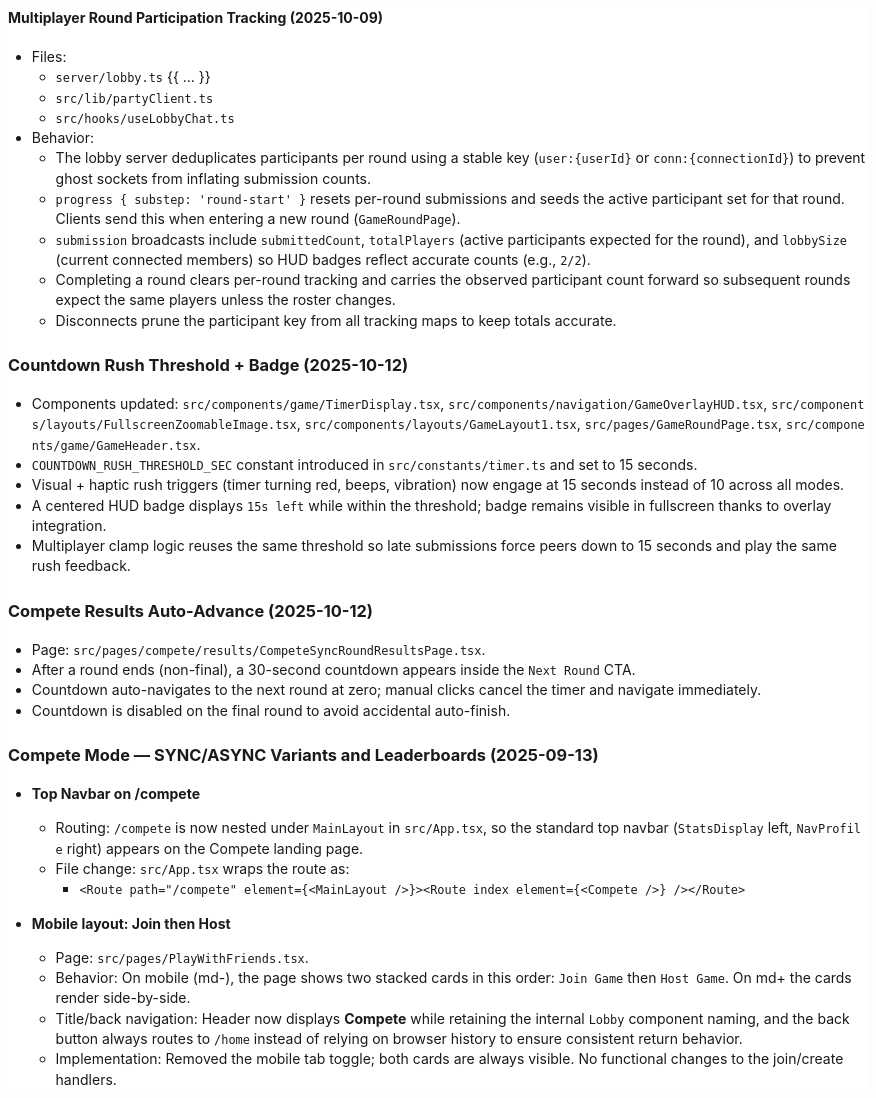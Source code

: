 #### Multiplayer Round Participation Tracking (2025-10-09)

- Files:
  - `server/lobby.ts`
{{ ... }}
  - `src/lib/partyClient.ts`
  - `src/hooks/useLobbyChat.ts`
- Behavior:
  - The lobby server deduplicates participants per round using a stable key (`user:{userId}` or `conn:{connectionId}`) to prevent ghost sockets from inflating submission counts.
  - `progress { substep: 'round-start' }` resets per-round submissions and seeds the active participant set for that round. Clients send this when entering a new round (`GameRoundPage`).
  - `submission` broadcasts include `submittedCount`, `totalPlayers` (active participants expected for the round), and `lobbySize` (current connected members) so HUD badges reflect accurate counts (e.g., `2/2`).
  - Completing a round clears per-round tracking and carries the observed participant count forward so subsequent rounds expect the same players unless the roster changes.
  - Disconnects prune the participant key from all tracking maps to keep totals accurate.

### Countdown Rush Threshold + Badge (2025-10-12)

- Components updated: `src/components/game/TimerDisplay.tsx`, `src/components/navigation/GameOverlayHUD.tsx`, `src/components/layouts/FullscreenZoomableImage.tsx`, `src/components/layouts/GameLayout1.tsx`, `src/pages/GameRoundPage.tsx`, `src/components/game/GameHeader.tsx`.
- `COUNTDOWN_RUSH_THRESHOLD_SEC` constant introduced in `src/constants/timer.ts` and set to 15 seconds.
- Visual + haptic rush triggers (timer turning red, beeps, vibration) now engage at 15 seconds instead of 10 across all modes.
- A centered HUD badge displays `15s left` while within the threshold; badge remains visible in fullscreen thanks to overlay integration.
- Multiplayer clamp logic reuses the same threshold so late submissions force peers down to 15 seconds and play the same rush feedback.

### Compete Results Auto-Advance (2025-10-12)

- Page: `src/pages/compete/results/CompeteSyncRoundResultsPage.tsx`.
- After a round ends (non-final), a 30-second countdown appears inside the `Next Round` CTA.
- Countdown auto-navigates to the next round at zero; manual clicks cancel the timer and navigate immediately.
- Countdown is disabled on the final round to avoid accidental auto-finish.

### Compete Mode — SYNC/ASYNC Variants and Leaderboards (2025-09-13)

- __Top Navbar on /compete__
  - Routing: `/compete` is now nested under `MainLayout` in `src/App.tsx`, so the standard top navbar (`StatsDisplay` left, `NavProfile` right) appears on the Compete landing page.
  - File change: `src/App.tsx` wraps the route as:
    - `<Route path="/compete" element={<MainLayout />}><Route index element={<Compete />} /></Route>`

- __Mobile layout: Join then Host__
  - Page: `src/pages/PlayWithFriends.tsx`.
  - Behavior: On mobile (md-), the page shows two stacked cards in this order: `Join Game` then `Host Game`. On md+ the cards render side-by-side.
  - Title/back navigation: Header now displays **Compete** while retaining the internal `Lobby` component naming, and the back button always routes to `/home` instead of relying on browser history to ensure consistent return behavior.
  - Implementation: Removed the mobile tab toggle; both cards are always visible. No functional changes to the join/create handlers.
